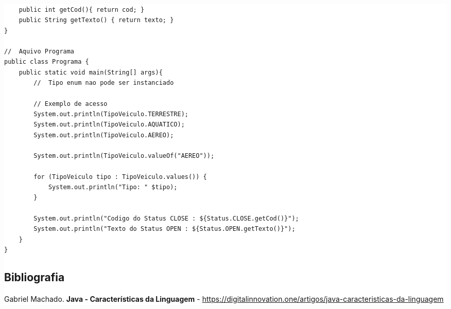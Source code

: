 ```
	public int getCod(){ return cod; }
	public String getTexto() { return texto; }
}

//	Aquivo Programa
public class Programa {
	public static void main(String[] args){
		//	Tipo enum nao pode ser instanciado
	
		// Exemplo de acesso
		System.out.println(TipoVeiculo.TERRESTRE);
		System.out.println(TipoVeiculo.AQUATICO);
		System.out.println(TipoVeiculo.AEREO);
		
		System.out.println(TipoVeiculo.valueOf("AEREO"));
		
		for (TipoVeiculo tipo : TipoVeiculo.values()) {
			System.out.println("Tipo: " $tipo);
		}
		
		System.out.println("Codigo do Status CLOSE : ${Status.CLOSE.getCod()}");
		System.out.println("Texto do Status OPEN : ${Status.OPEN.getTexto()}");
	}
}
```



## Bibliografia



Gabriel Machado. **Java - Características da Linguagem** - https://digitalinnovation.one/artigos/java-caracteristicas-da-linguagem

